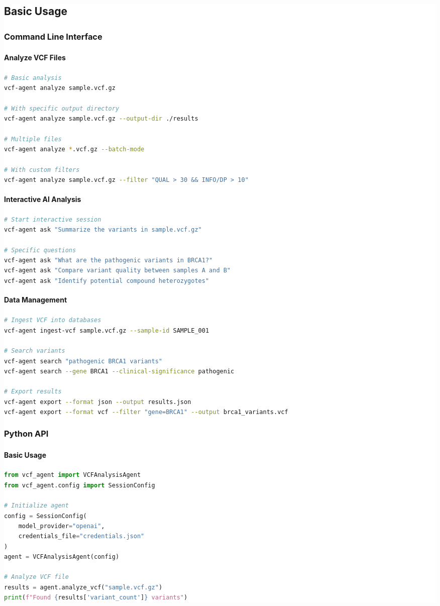 ## Basic Usage

### Command Line Interface

#### Analyze VCF Files

```bash
# Basic analysis
vcf-agent analyze sample.vcf.gz

# With specific output directory
vcf-agent analyze sample.vcf.gz --output-dir ./results

# Multiple files
vcf-agent analyze *.vcf.gz --batch-mode

# With custom filters
vcf-agent analyze sample.vcf.gz --filter "QUAL > 30 && INFO/DP > 10"
```

#### Interactive AI Analysis

```bash
# Start interactive session
vcf-agent ask "Summarize the variants in sample.vcf.gz"

# Specific questions
vcf-agent ask "What are the pathogenic variants in BRCA1?"
vcf-agent ask "Compare variant quality between samples A and B"
vcf-agent ask "Identify potential compound heterozygotes"
```

#### Data Management

```bash
# Ingest VCF into databases
vcf-agent ingest-vcf sample.vcf.gz --sample-id SAMPLE_001

# Search variants
vcf-agent search "pathogenic BRCA1 variants"
vcf-agent search --gene BRCA1 --clinical-significance pathogenic

# Export results
vcf-agent export --format json --output results.json
vcf-agent export --format vcf --filter "gene=BRCA1" --output brca1_variants.vcf
```

### Python API

#### Basic Usage

```python
from vcf_agent import VCFAnalysisAgent
from vcf_agent.config import SessionConfig

# Initialize agent
config = SessionConfig(
    model_provider="openai",
    credentials_file="credentials.json"
)
agent = VCFAnalysisAgent(config)

# Analyze VCF file
results = agent.analyze_vcf("sample.vcf.gz")
print(f"Found {results['variant_count']} variants")
```